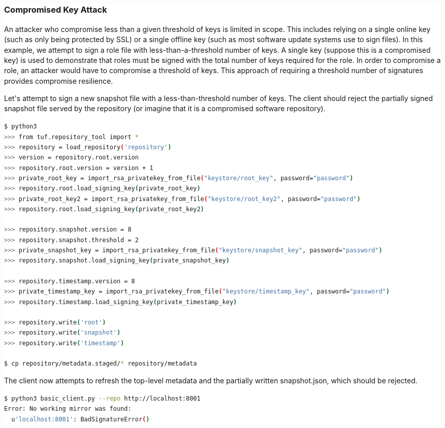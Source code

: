 
### Compromised Key Attack ###
An attacker who compromise less than a given threshold of keys is limited in
scope. This includes relying on a single online key (such as only being
protected by SSL) or a single offline key (such as most software update systems
use to sign files).  In this example, we attempt to sign a role file with
less-than-a-threshold number of keys.  A single key (suppose this is a
compromised key) is used to demonstrate that roles must be signed with the
total number of keys required for the role.  In order to compromise a role, an
attacker would have to compromise a threshold of keys.  This approach of
requiring a threshold number of signatures provides compromise resilience.

Let's attempt to sign a new snapshot file with a less-than-threshold number of
keys.  The client should reject the partially signed snapshot file served by
the repository (or imagine that it is a compromised software repository).

```Bash
$ python3
>>> from tuf.repository_tool import *
>>> repository = load_repository('repository')
>>> version = repository.root.version
>>> repository.root.version = version + 1
>>> private_root_key = import_rsa_privatekey_from_file("keystore/root_key", password="password")
>>> repository.root.load_signing_key(private_root_key)
>>> private_root_key2 = import_rsa_privatekey_from_file("keystore/root_key2", password="password")
>>> repository.root.load_signing_key(private_root_key2)

>>> repository.snapshot.version = 8
>>> repository.snapshot.threshold = 2
>>> private_snapshot_key = import_rsa_privatekey_from_file("keystore/snapshot_key", password="password")
>>> repository.snapshot.load_signing_key(private_snapshot_key)

>>> repository.timestamp.version = 8
>>> private_timestamp_key = import_rsa_privatekey_from_file("keystore/timestamp_key", password="password")
>>> repository.timestamp.load_signing_key(private_timestamp_key)

>>> repository.write('root')
>>> repository.write('snapshot')
>>> repository.write('timestamp')

$ cp repository/metadata.staged/* repository/metadata
```

The client now attempts to refresh the top-level metadata and the
partially written snapshot.json, which should be rejected.

```Bash
$ python3 basic_client.py --repo http://localhost:8001
Error: No working mirror was found:
  u'localhost:8001': BadSignatureError()
```
